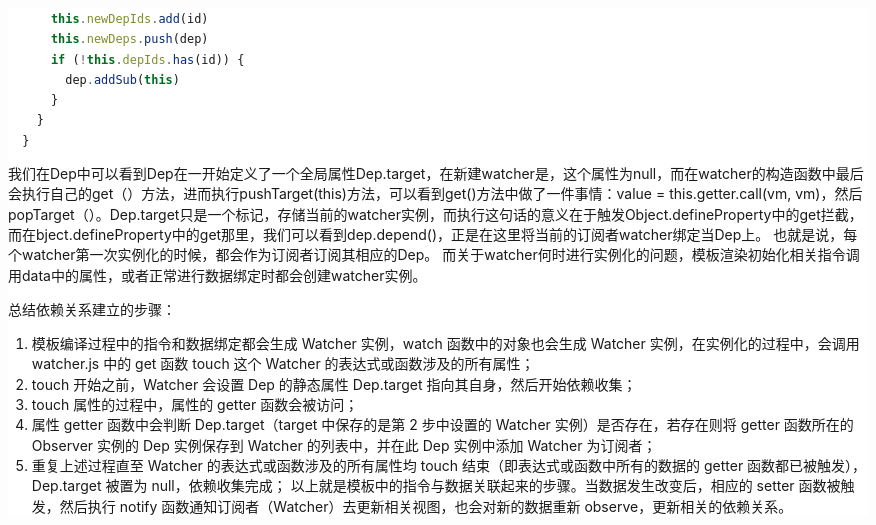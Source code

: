 ```js
      this.newDepIds.add(id)
      this.newDeps.push(dep)
      if (!this.depIds.has(id)) {
        dep.addSub(this)
      }
    }
  }
```

我们在Dep中可以看到Dep在一开始定义了一个全局属性Dep.target，在新建watcher是，这个属性为null，而在watcher的构造函数中最后会执行自己的get（）方法，进而执行pushTarget(this)方法，可以看到get()方法中做了一件事情：value = this.getter.call(vm, vm)，然后popTarget（）。Dep.target只是一个标记，存储当前的watcher实例，而执行这句话的意义在于触发Object.defineProperty中的get拦截，而在bject.defineProperty中的get那里，我们可以看到dep.depend()，正是在这里将当前的订阅者watcher绑定当Dep上。
也就是说，每个watcher第一次实例化的时候，都会作为订阅者订阅其相应的Dep。
而关于watcher何时进行实例化的问题，模板渲染初始化相关指令调用data中的属性，或者正常进行数据绑定时都会创建watcher实例。

总结依赖关系建立的步骤：

1. 模板编译过程中的指令和数据绑定都会生成 Watcher 实例，watch 函数中的对象也会生成 Watcher 实例，在实例化的过程中，会调用 watcher.js 中的 get 函数 touch 这个 Watcher 的表达式或函数涉及的所有属性；
2. touch 开始之前，Watcher 会设置 Dep 的静态属性 Dep.target 指向其自身，然后开始依赖收集；
3. touch 属性的过程中，属性的 getter 函数会被访问；
4. 属性 getter 函数中会判断 Dep.target（target 中保存的是第 2 步中设置的 Watcher 实例）是否存在，若存在则将 getter 函数所在的 Observer 实例的 Dep 实例保存到 Watcher 的列表中，并在此 Dep 实例中添加 Watcher 为订阅者；
5. 重复上述过程直至 Watcher 的表达式或函数涉及的所有属性均 touch 结束（即表达式或函数中所有的数据的 getter 函数都已被触发），Dep.target 被置为 null，依赖收集完成；
以上就是模板中的指令与数据关联起来的步骤。当数据发生改变后，相应的 setter 函数被触发，然后执行 notify 函数通知订阅者（Watcher）去更新相关视图，也会对新的数据重新 observe，更新相关的依赖关系。
